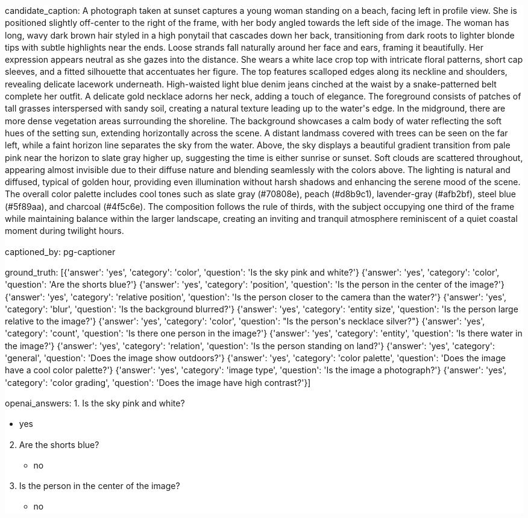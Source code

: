candidate_caption: A photograph taken at sunset captures a young woman standing on a beach, facing left in profile view. She is positioned slightly off-center to the right of the frame, with her body angled towards the left side of the image. The woman has long, wavy dark brown hair styled in a high ponytail that cascades down her back, transitioning from dark roots to lighter blonde tips with subtle highlights near the ends. Loose strands fall naturally around her face and ears, framing it beautifully. Her expression appears neutral as she gazes into the distance. She wears a white lace crop top with intricate floral patterns, short cap sleeves, and a fitted silhouette that accentuates her figure. The top features scalloped edges along its neckline and shoulders, revealing delicate lacework underneath. High-waisted light blue denim jeans cinched at the waist by a snake-patterned belt complete her outfit. A delicate gold necklace adorns her neck, adding a touch of elegance. The foreground consists of patches of tall grasses interspersed with sandy soil, creating a natural texture leading up to the water's edge. In the midground, there are more dense vegetation areas surrounding the shoreline. The background showcases a calm body of water reflecting the soft hues of the setting sun, extending horizontally across the scene. A distant landmass covered with trees can be seen on the far left, while a faint horizon line separates the sky from the water. Above, the sky displays a beautiful gradient transition from pale pink near the horizon to slate gray higher up, suggesting the time is either sunrise or sunset. Soft clouds are scattered throughout, appearing almost invisible due to their diffuse nature and blending seamlessly with the colors above. The lighting is natural and diffused, typical of golden hour, providing even illumination without harsh shadows and enhancing the serene mood of the scene. The overall color palette includes cool tones such as slate gray (#70808e), peach (#d8b9c1), lavender-gray (#afb2bf), steel blue (#5f89aa), and charcoal (#4f5c6e). The composition follows the rule of thirds, with the subject occupying one third of the frame while maintaining balance within the larger landscape, creating an inviting and tranquil atmosphere reminiscent of a quiet coastal moment during twilight hours.

captioned_by: pg-captioner

ground_truth: [{'answer': 'yes', 'category': 'color', 'question': 'Is the sky pink and white?'}
 {'answer': 'yes', 'category': 'color', 'question': 'Are the shorts blue?'}
 {'answer': 'yes', 'category': 'position', 'question': 'Is the person in the center of the image?'}
 {'answer': 'yes', 'category': 'relative position', 'question': 'Is the person closer to the camera than the water?'}
 {'answer': 'yes', 'category': 'blur', 'question': 'Is the background blurred?'}
 {'answer': 'yes', 'category': 'entity size', 'question': 'Is the person large relative to the image?'}
 {'answer': 'yes', 'category': 'color', 'question': "Is the person's necklace silver?"}
 {'answer': 'yes', 'category': 'count', 'question': 'Is there one person in the image?'}
 {'answer': 'yes', 'category': 'entity', 'question': 'Is there water in the image?'}
 {'answer': 'yes', 'category': 'relation', 'question': 'Is the person standing on land?'}
 {'answer': 'yes', 'category': 'general', 'question': 'Does the image show outdoors?'}
 {'answer': 'yes', 'category': 'color palette', 'question': 'Does the image have a cool color palette?'}
 {'answer': 'yes', 'category': 'image type', 'question': 'Is the image a photograph?'}
 {'answer': 'yes', 'category': 'color grading', 'question': 'Does the image have high contrast?'}]

openai_answers: 1. Is the sky pink and white?  
   - yes

2. Are the shorts blue?  
   - no

3. Is the person in the center of the image?  
   - no

